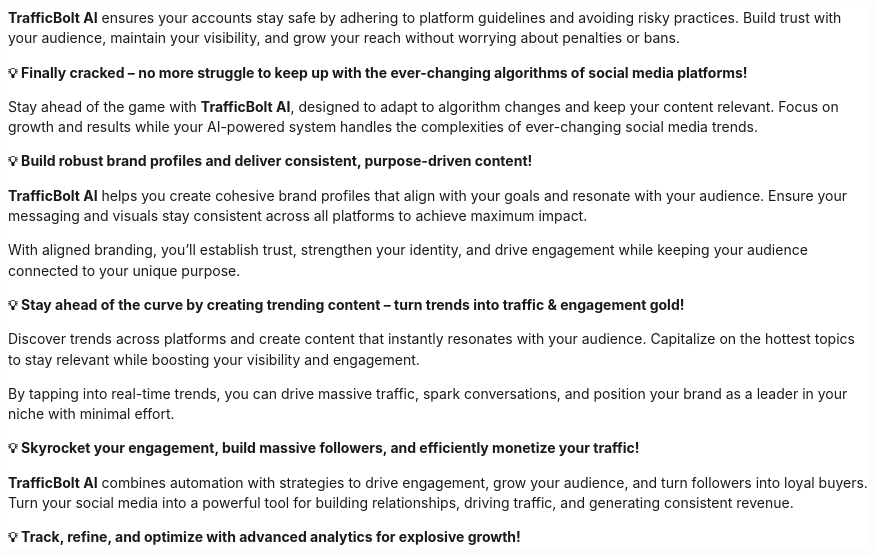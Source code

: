 <p data-w-id="f49bf82c-73fa-e5a1-42ce-d4be8707135e" data-wf-id="[&quot;f49bf82c-73fa-e5a1-42ce-d4be8707135e&quot;]" data-automation-id="dyn-item-post-body-input"><strong data-w-id="5de75f4d-3819-736e-6586-405e2c895c48" data-wf-id="[&quot;5de75f4d-3819-736e-6586-405e2c895c48&quot;]" data-automation-id="dyn-item-post-body-input">TrafficBolt AI</strong> ensures your accounts stay safe by adhering to platform guidelines and avoiding risky practices. Build trust with your audience, maintain your visibility, and grow your reach without worrying about penalties or bans.</p>
<p data-w-id="e9c9dbbe-e13b-dc15-c791-c95bf40018bc" data-wf-id="[&quot;e9c9dbbe-e13b-dc15-c791-c95bf40018bc&quot;]" data-automation-id="dyn-item-post-body-input"><strong data-w-id="5f638659-a0b1-397a-fd8f-6bcac9ad8f95" data-wf-id="[&quot;5f638659-a0b1-397a-fd8f-6bcac9ad8f95&quot;]" data-automation-id="dyn-item-post-body-input">💡 Finally cracked – no more struggle to keep up with the ever-changing algorithms of social media platforms!</strong></p>
<p data-w-id="786149f2-7402-164c-afb7-692d3a506170" data-wf-id="[&quot;786149f2-7402-164c-afb7-692d3a506170&quot;]" data-automation-id="dyn-item-post-body-input">Stay ahead of the game with <strong data-w-id="bc54d5a3-75d0-5a44-9c24-cadb1bd20c23" data-wf-id="[&quot;bc54d5a3-75d0-5a44-9c24-cadb1bd20c23&quot;]" data-automation-id="dyn-item-post-body-input">TrafficBolt AI</strong>, designed to adapt to algorithm changes and keep your content relevant. Focus on growth and results while your AI-powered system handles the complexities of ever-changing social media trends.</p>
<p data-w-id="4190f5de-5b51-0c58-c6d1-912422b4936f" data-wf-id="[&quot;4190f5de-5b51-0c58-c6d1-912422b4936f&quot;]" data-automation-id="dyn-item-post-body-input"><strong data-w-id="1fe75e47-3075-d38a-03f2-60be02b354e7" data-wf-id="[&quot;1fe75e47-3075-d38a-03f2-60be02b354e7&quot;]" data-automation-id="dyn-item-post-body-input">💡 Build robust brand profiles and deliver consistent, purpose-driven content!</strong></p>
<p data-w-id="2d561648-737f-80e2-6bd9-ecebaccdd938" data-wf-id="[&quot;2d561648-737f-80e2-6bd9-ecebaccdd938&quot;]" data-automation-id="dyn-item-post-body-input"><strong data-w-id="4f4d9c35-f3c0-75b5-3e7c-e5899cc8ff01" data-wf-id="[&quot;4f4d9c35-f3c0-75b5-3e7c-e5899cc8ff01&quot;]" data-automation-id="dyn-item-post-body-input">TrafficBolt AI</strong> helps you create cohesive brand profiles that align with your goals and resonate with your audience. Ensure your messaging and visuals stay consistent across all platforms to achieve maximum impact.</p>
<p data-w-id="160f57ac-1684-218b-e286-e0483a69dff1" data-wf-id="[&quot;160f57ac-1684-218b-e286-e0483a69dff1&quot;]" data-automation-id="dyn-item-post-body-input">With aligned branding, you’ll establish trust, strengthen your identity, and drive engagement while keeping your audience connected to your unique purpose.</p>
<p data-w-id="d0440cdc-52a4-41ab-05f9-402c6b8f4e7f" data-wf-id="[&quot;d0440cdc-52a4-41ab-05f9-402c6b8f4e7f&quot;]" data-automation-id="dyn-item-post-body-input"><strong data-w-id="6760d4b4-d42c-42c7-c4bf-a769c4c06310" data-wf-id="[&quot;6760d4b4-d42c-42c7-c4bf-a769c4c06310&quot;]" data-automation-id="dyn-item-post-body-input">💡 Stay ahead of the curve by creating trending content – turn trends into traffic &amp; engagement gold!</strong></p>
<p data-w-id="77333a22-9939-1f41-a7ba-700c756fb05c" data-wf-id="[&quot;77333a22-9939-1f41-a7ba-700c756fb05c&quot;]" data-automation-id="dyn-item-post-body-input">Discover trends across platforms and create content that instantly resonates with your audience. Capitalize on the hottest topics to stay relevant while boosting your visibility and engagement.</p>
<p data-w-id="1efc4475-dd0a-75c9-6f72-e6cc475ce0d2" data-wf-id="[&quot;1efc4475-dd0a-75c9-6f72-e6cc475ce0d2&quot;]" data-automation-id="dyn-item-post-body-input">By tapping into real-time trends, you can drive massive traffic, spark conversations, and position your brand as a leader in your niche with minimal effort.</p>
<p data-w-id="ed51b40b-4f6f-e952-52e2-e8f88c8bd29d" data-wf-id="[&quot;ed51b40b-4f6f-e952-52e2-e8f88c8bd29d&quot;]" data-automation-id="dyn-item-post-body-input"><strong data-w-id="4af46e83-fb41-b32b-742b-cdc9e4646371" data-wf-id="[&quot;4af46e83-fb41-b32b-742b-cdc9e4646371&quot;]" data-automation-id="dyn-item-post-body-input">💡 Skyrocket your engagement, build massive followers, and efficiently monetize your traffic!</strong></p>
<p data-w-id="db0d98b9-7129-9fe4-9f23-3940d66bef31" data-wf-id="[&quot;db0d98b9-7129-9fe4-9f23-3940d66bef31&quot;]" data-automation-id="dyn-item-post-body-input"><strong data-w-id="28f0e85f-b319-0ac9-34b7-8420ae42cc87" data-wf-id="[&quot;28f0e85f-b319-0ac9-34b7-8420ae42cc87&quot;]" data-automation-id="dyn-item-post-body-input">TrafficBolt AI</strong> combines automation with strategies to drive engagement, grow your audience, and turn followers into loyal buyers. Turn your social media into a powerful tool for building relationships, driving traffic, and generating consistent revenue.</p>
<p data-w-id="9ed444fb-239e-9a23-22d1-1d095e0430cb" data-wf-id="[&quot;9ed444fb-239e-9a23-22d1-1d095e0430cb&quot;]" data-automation-id="dyn-item-post-body-input"><strong data-w-id="642f97c2-ea63-4882-7daf-599063865e3e" data-wf-id="[&quot;642f97c2-ea63-4882-7daf-599063865e3e&quot;]" data-automation-id="dyn-item-post-body-input">💡 Track, refine, and optimize with advanced analytics for explosive growth!</strong></p>